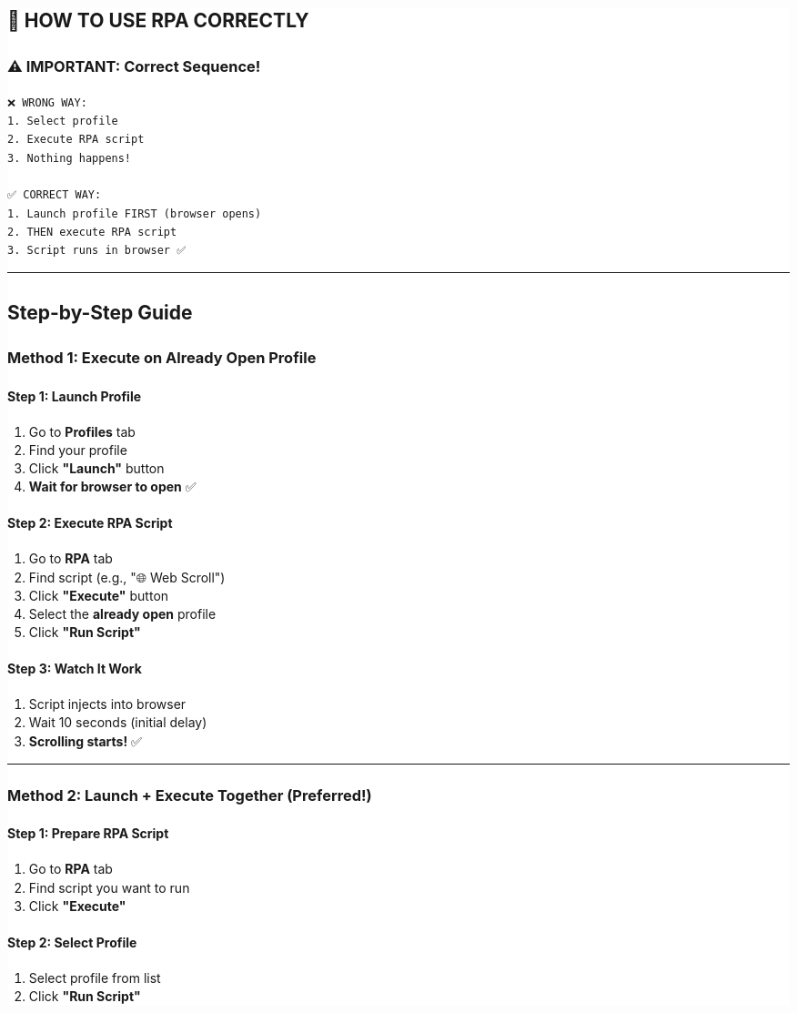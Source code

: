 
## 🚀 HOW TO USE RPA CORRECTLY

### ⚠️ IMPORTANT: Correct Sequence!

```
❌ WRONG WAY:
1. Select profile
2. Execute RPA script
3. Nothing happens!

✅ CORRECT WAY:
1. Launch profile FIRST (browser opens)
2. THEN execute RPA script
3. Script runs in browser ✅
```

---

## Step-by-Step Guide

### Method 1: Execute on Already Open Profile

#### Step 1: Launch Profile
1. Go to **Profiles** tab
2. Find your profile
3. Click **"Launch"** button
4. **Wait for browser to open** ✅

#### Step 2: Execute RPA Script
1. Go to **RPA** tab
2. Find script (e.g., "🌐 Web Scroll")
3. Click **"Execute"** button
4. Select the **already open** profile
5. Click **"Run Script"**

#### Step 3: Watch It Work
1. Script injects into browser
2. Wait 10 seconds (initial delay)
3. **Scrolling starts!** ✅

---

### Method 2: Launch + Execute Together (Preferred!)

#### Step 1: Prepare RPA Script
1. Go to **RPA** tab
2. Find script you want to run
3. Click **"Execute"**

#### Step 2: Select Profile
1. Select profile from list
2. Click **"Run Script"**
